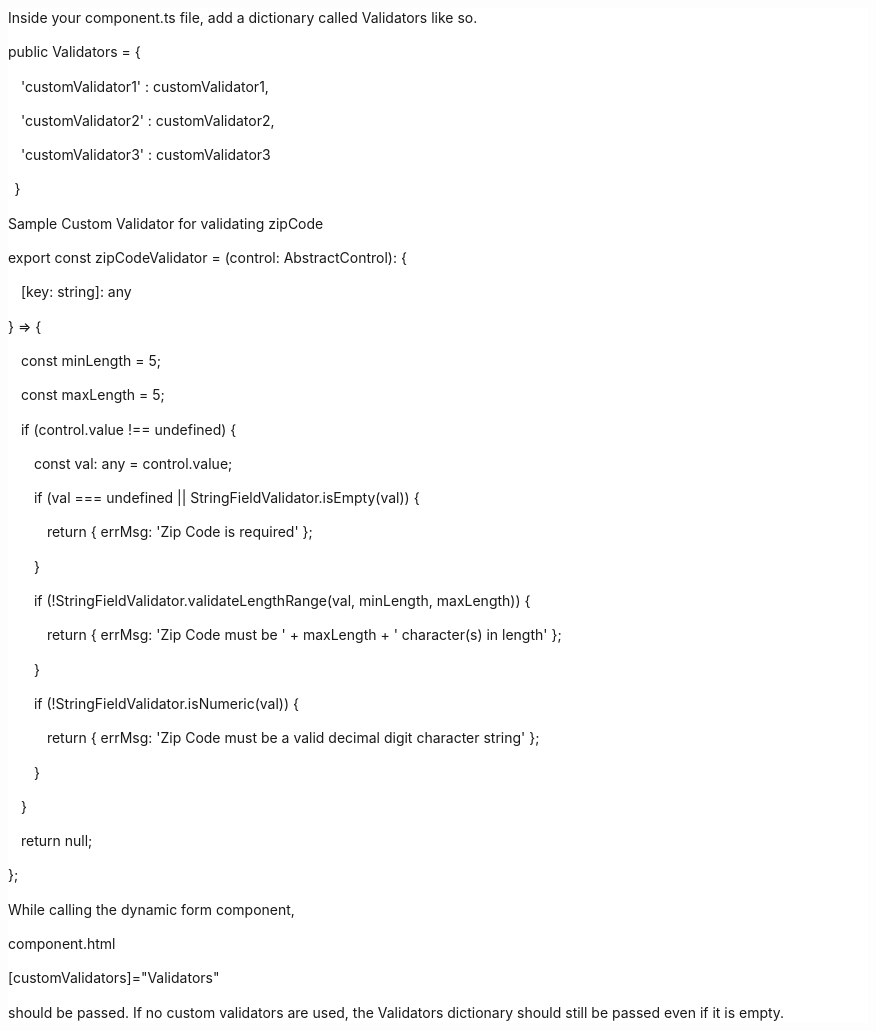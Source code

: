  

Inside your component.ts file, add a dictionary called Validators like so.  

public Validators = {

    'customValidator1' : customValidator1,

    'customValidator2' : customValidator2,

    'customValidator3' : customValidator3

  }

 

Sample Custom Validator for validating zipCode

export const zipCodeValidator = (control: AbstractControl): {

    [key: string]: any

} => {

    const minLength = 5;

    const maxLength = 5;

    if (control.value !== undefined) {

        const val: any = control.value;

        if (val === undefined || StringFieldValidator.isEmpty(val)) {

            return { errMsg: 'Zip Code is required' };

        }

        if (!StringFieldValidator.validateLengthRange(val, minLength, maxLength)) {

            return { errMsg: 'Zip Code must be ' + maxLength + ' character(s) in length' };

        }

        if (!StringFieldValidator.isNumeric(val)) {

            return { errMsg: 'Zip Code must be a valid decimal digit character string' };

        }

    }

    return null;

};

 

While calling the dynamic form component,  

component.html

[customValidators]="Validators"

 

should be passed. If no custom validators are used, the Validators dictionary should still be passed even if it is empty.  
